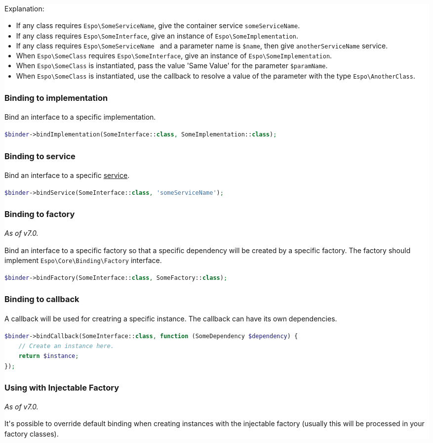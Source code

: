 Explanation:

* If any class requires `Espo\SomeServiceName`, give the container service `someServiceName`.
* If any class requires `Espo\SomeInterface`, give an instance of `Espo\SomeImplementation`.
* If any class requires `Espo\SomeServiceName ` and a parameter name is `$name`, then give `anotherServiceName` service.
* When `Espo\SomeClass` requires `Espo\SomeInterface`, give an instance of `Espo\SomeImplementation`.
* When `Espo\SomeClass` is instantiated, pass the value 'Same Value' for the parameter `$paramName`.
* When `Espo\SomeClass` is instantiated, use the callback to resolve a value of the parameter with the type `Espo\AnotherClass`.

### Binding to implementation

Bind an interface to a specific implementation.

```php
$binder->bindImplementation(SomeInterface::class, SomeImplementation::class);
```

### Binding to service

Bind an interface to a specific [service](container-services.md).

```php
$binder->bindService(SomeInterface::class, 'someServiceName');
```

### Binding to factory

*As of v7.0.*

Bind an interface to a specific factory so that a specific dependency will be created by a specific factory. The factory should implement `Espo\Core\Binding\Factory` interface.

```php
$binder->bindFactory(SomeInterface::class, SomeFactory::class);
```

### Binding to callback

A callback will be used for creatring a specific instance. The callback can have its own dependencies.

```php
$binder->bindCallback(SomeInterface::class, function (SomeDependency $dependency) {
    // Create an instance here.
    return $instance;
});
```

### Using with Injectable Factory

*As of v7.0.*

It's possible to override default binding when creating instances with the injectable factory (usually this will be processed in your factory classes).
